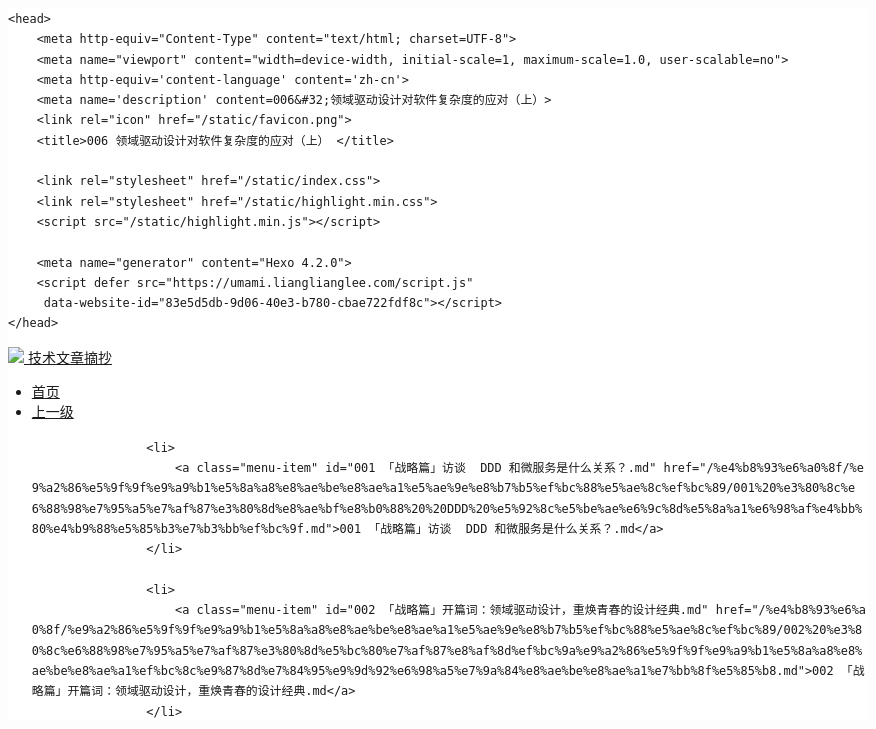 <!DOCTYPE html>
<html xmlns="http://www.w3.org/1999/xhtml">

<head>

    <head>
        <meta http-equiv="Content-Type" content="text/html; charset=UTF-8">
        <meta name="viewport" content="width=device-width, initial-scale=1, maximum-scale=1.0, user-scalable=no">
        <meta http-equiv='content-language' content='zh-cn'>
        <meta name='description' content=006&#32;领域驱动设计对软件复杂度的应对（上）>
        <link rel="icon" href="/static/favicon.png">
        <title>006 领域驱动设计对软件复杂度的应对（上） </title>
        
        <link rel="stylesheet" href="/static/index.css">
        <link rel="stylesheet" href="/static/highlight.min.css">
        <script src="/static/highlight.min.js"></script>
        
        <meta name="generator" content="Hexo 4.2.0">
        <script defer src="https://umami.lianglianglee.com/script.js"
         data-website-id="83e5d5db-9d06-40e3-b780-cbae722fdf8c"></script>
    </head>

<body>
    <div class="book-container">
        <div class="book-sidebar">
            <div class="book-brand">
                <a href="/">
                    <img src="/static/favicon.png">
                    <span>技术文章摘抄</span>
                </a>
            </div>
            <div class="book-menu uncollapsible">
                <ul class="uncollapsible">
                    <li><a href="/" class="current-tab">首页</a></li>
                    <li><a href="../">上一级</a></li>
                </ul>
                <ul class="uncollapsible">
                    
                    <li>
                        <a class="menu-item" id="001 「战略篇」访谈  DDD 和微服务是什么关系？.md" href="/%e4%b8%93%e6%a0%8f/%e9%a2%86%e5%9f%9f%e9%a9%b1%e5%8a%a8%e8%ae%be%e8%ae%a1%e5%ae%9e%e8%b7%b5%ef%bc%88%e5%ae%8c%ef%bc%89/001%20%e3%80%8c%e6%88%98%e7%95%a5%e7%af%87%e3%80%8d%e8%ae%bf%e8%b0%88%20%20DDD%20%e5%92%8c%e5%be%ae%e6%9c%8d%e5%8a%a1%e6%98%af%e4%bb%80%e4%b9%88%e5%85%b3%e7%b3%bb%ef%bc%9f.md">001 「战略篇」访谈  DDD 和微服务是什么关系？.md</a>
                    </li>
                    
                    <li>
                        <a class="menu-item" id="002 「战略篇」开篇词：领域驱动设计，重焕青春的设计经典.md" href="/%e4%b8%93%e6%a0%8f/%e9%a2%86%e5%9f%9f%e9%a9%b1%e5%8a%a8%e8%ae%be%e8%ae%a1%e5%ae%9e%e8%b7%b5%ef%bc%88%e5%ae%8c%ef%bc%89/002%20%e3%80%8c%e6%88%98%e7%95%a5%e7%af%87%e3%80%8d%e5%bc%80%e7%af%87%e8%af%8d%ef%bc%9a%e9%a2%86%e5%9f%9f%e9%a9%b1%e5%8a%a8%e8%ae%be%e8%ae%a1%ef%bc%8c%e9%87%8d%e7%84%95%e9%9d%92%e6%98%a5%e7%9a%84%e8%ae%be%e8%ae%a1%e7%bb%8f%e5%85%b8.md">002 「战略篇」开篇词：领域驱动设计，重焕青春的设计经典.md</a>
                    </li>
                    